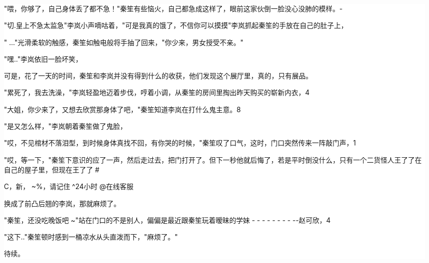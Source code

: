 "喂，你够了，自己身体丢了都不急！"秦笙有些恼火，自己都急成这样了，眼前这家伙倒一脸没心没肺的模样。-



"切.皇上不急太监急"李岚小声嘀咕着，"可是我真的饿了，不信你可以摸摸"李岚抓起秦笙的手放在自己的肚子上，



" ..."光滑柔软的触感，秦笙如触电般将手抽了回来，"你少来，男女授受不亲。"



"嘿.."李岚依旧一脸坏笑，





可是，花了一天的时间，秦笙和李岚并没有得到什么的收获，他们发现这个展厅里，真的，只有展品。





"累死了，我去洗澡，"李岚轻盈地迈着步伐，哼着小调，从秦笙的房间里掏出昨天购买的崭新内衣，4





"大姐，你少来了，又想去欣赏那身体了吧，"秦笙知道李岚在打什么鬼主意。8



"是又怎么样，"李岚朝着秦笙做了鬼脸，



"哎，不见棺材不落泪型，到时候身体真找不回，有你哭的时候，"秦笙叹了口气，这时，门口突然传来一阵敲门声，1



"哎，等一下，"秦笙下意识的应了一声，然后走过去，把门打开了。但下一秒他就后悔了，若是平时倒没什么，只有一个二货怪人王了了在自己的屋子里，但现在王了了 #

C，新， ~%，请记住 ^24小时 @在线客服





换成了前凸后翘的李岚，那就麻烦了。



"秦笙，还没吃晚饭吧 ~"站在门口的不是别人，偏偏是最近跟秦笙玩着暧昧的学妹 - - - - - - - - --赵可欣，4





"这下.."秦笙顿时感到一桶凉水从头直泼而下，"麻烦了。"











待续。


